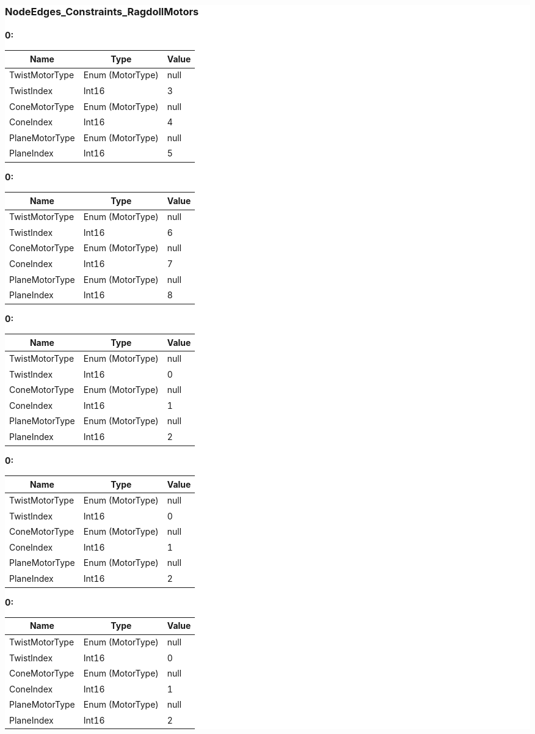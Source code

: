 
### NodeEdges_Constraints_RagdollMotors

**0:**

Name	| Type	| Value
---	|---	|---	|
TwistMotorType	|Enum (MotorType)	|null
TwistIndex	|Int16	|3
ConeMotorType	|Enum (MotorType)	|null
ConeIndex	|Int16	|4
PlaneMotorType	|Enum (MotorType)	|null
PlaneIndex	|Int16	|5


**0:**

Name	| Type	| Value
---	|---	|---	|
TwistMotorType	|Enum (MotorType)	|null
TwistIndex	|Int16	|6
ConeMotorType	|Enum (MotorType)	|null
ConeIndex	|Int16	|7
PlaneMotorType	|Enum (MotorType)	|null
PlaneIndex	|Int16	|8


**0:**

Name	| Type	| Value
---	|---	|---	|
TwistMotorType	|Enum (MotorType)	|null
TwistIndex	|Int16	|0
ConeMotorType	|Enum (MotorType)	|null
ConeIndex	|Int16	|1
PlaneMotorType	|Enum (MotorType)	|null
PlaneIndex	|Int16	|2


**0:**

Name	| Type	| Value
---	|---	|---	|
TwistMotorType	|Enum (MotorType)	|null
TwistIndex	|Int16	|0
ConeMotorType	|Enum (MotorType)	|null
ConeIndex	|Int16	|1
PlaneMotorType	|Enum (MotorType)	|null
PlaneIndex	|Int16	|2


**0:**

Name	| Type	| Value
---	|---	|---	|
TwistMotorType	|Enum (MotorType)	|null
TwistIndex	|Int16	|0
ConeMotorType	|Enum (MotorType)	|null
ConeIndex	|Int16	|1
PlaneMotorType	|Enum (MotorType)	|null
PlaneIndex	|Int16	|2
